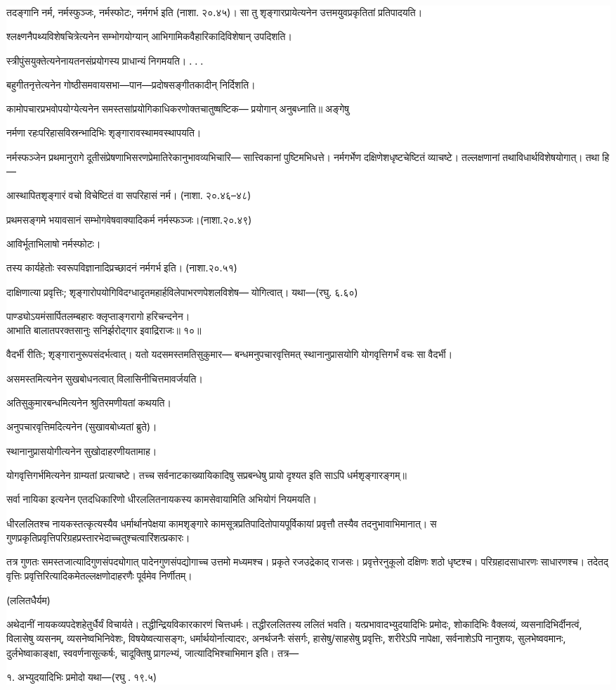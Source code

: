 तदङ्गानि नर्म, नर्मस्फुञ्जः, नर्मस्फोटः, नर्मगर्भ इति (नाशा. २०.४५)। सा तु शृङ्गारप्रायेत्यनेन उत्तमयुवप्रकृतितां प्रतिपादयति।

श्लक्ष्णनैपथ्यविशेषचित्रेत्यनेन सम्भोगयोग्यान् आभिगामिकवैहारिकादिविशेषान् उपदिशति।

स्त्रीपुंसयुक्तेत्यनेनायतनसंप्रयोगस्य प्राधान्यं निगमयति। . . .

बहुगीतनृत्तेत्यनेन गोष्ठीसमवायसभा—पान—प्रदोषसङ्गीतकादीन् निर्दिशति।

कामोपचारप्रभवोपयोग्येत्यनेन समस्तसांप्रयोगिकाधिकरणोक्तचातुष्षष्टिक— प्रयोगान् अनुबध्‍नाति॥ अङ्गेषु

नर्मणा रहःपरिहासविस्रन्भादिभिः शृङ्गारावस्थामवस्थापयति।

नर्मस्फञ्जेन प्रथमानुरागे दूतीसंप्रेषणाभिसरणप्रेमातिरेकानुभावव्यभिचारि— सात्त्विकानां पुष्टिमभिधत्ते। नर्मगर्भेण दक्षिणेशधृष्टचेष्टितं व्याचष्टे। तल्लक्षणानां तथाविधार्थविशेषयोगात्। तथा हि—

आस्थापितशृङ्गारं वचो विचेष्टितं वा सपरिहासं नर्म। (नाशा. २०.४६–४८)

प्रथमसङ्गमे भयावसानं सम्भोगवेषवाक्यादिकर्म नर्मस्फञ्जः।(नाशा.२०.४९)

आविर्भूताभिलाषो नर्मस्फोटः।

तस्य कार्यहेतोः स्वरूपविज्ञानादिप्रच्छादनं नर्मगर्भ इति। (नाशा.२०.५१)

दाक्षिणात्या प्रवृत्तिः; शृङ्गारोपयोगिविदग्धादृतमहार्हविलेपाभरणपेशलविशेष— योगित्वात्। यथा—(रघु. ६.६०)

पाण्ड्योऽयमंसार्पितलम्बहारः क्लृप्‍ताङ्गरागो हरिचन्दनेन।  
आभाति बालातपरक्तसानुः सनिर्झरोद्गार इवाद्रिराजः॥ १०॥  

वैदर्भी रीतिः; शृङ्गारानुरूपसंदर्भत्वात्। यतो यदसमस्तमतिसुकुमार— बन्धमनुपचारवृत्तिमत् स्थानानुप्रासयोगि योगवृत्तिगर्भं वचः सा वैदर्भी।

असमस्तमित्यनेन सुखबोधनत्वात् विलासिनीचित्तमावर्जयति।

अतिसुकुमारबन्धमित्यनेन श्रुतिरमणीयतां कथयति।

अनुपचारवृत्तिमदित्यनेन (सुखावबोध्यतां ब्रुते)।

स्थानानुप्रासयोगीत्यनेन सुखोदाहरणीयतामाह।

योगवृत्तिगर्भमित्यनेन ग्राम्यतां प्रत्याचष्टे। तच्च सर्वनाटकाख्यायिकादिषु सप्रबन्धेषु प्रायो दृश्‍यत इति साऽपि धर्मशृङ्गारङ्गम्॥

सर्वा नायिका इत्यनेन एतदधिकारिणो धीरललितनायकस्य कामसेवायामिति अभियोगं नियमयति।

धीरललितश्च नायकस्तत्कृत्यस्यैव धर्मार्थानपेक्षया कामशृङ्गारे कामसूत्रप्रतिपादितोपायपूर्विकायां प्रवृत्तौ तस्यैव तदनुभावाभिमानात्। स गुणप्रकृतिप्रवृत्तिपरिग्रहप्रस्तारभेदाच्चतुश्चत्वारिंशत्प्रकारः।

तत्र गुणतः समस्तजात्यादिगुणसंपद‍्योगात् पादेनगुणसंपद्योगाच्च उत्तमो मध्यमश्च। प्रकृते रजउद्रेकाद् राजसः। प्रवृत्तेरनुकूलो दक्षिणः शठो धृष्टश्च। परिग्रहादसाधारणः साधारणश्च। तदेतद् वृत्तिः प्रवृत्तिरित्यादिकमेतल्लक्षणोदाहरणैः पूर्वमेव निर्णीतम्।

(ललितधैर्यम)

अथेदानीं नायकव्यपदेशहेतुर्धैर्यं विचार्यते। तद्धीन्द्रियविकारकारणं चित्तधर्मः। तद्धीरललितस्य ललितं भवति। यत्प्रभावादभ्युदयादिभिः प्रमोदः, शोकादिभिः वैक्लव्यं, व्यसनादिभिर्दीनत्वं, विलासेषु व्यसनम्, व्यसनेष्वभिनिवेशः, विषयेष्वत्यासङ्गः, धर्मार्थयोर्नात्यादरः, अनर्थजनैः संसर्गः, हासेषु/साहसेषु प्रवृत्तिः, शरीरेऽपि नापेक्षा, सर्वनाशेऽपि नानुशयः, सुलभेष्ववमानः, दुर्लभेष्वाकाङ्क्षा, स्ववर्णनासूत्कर्षः, चादूक्तिषु प्रागल्भ्यं, जात्यादिभिश्चाभिमान इति। तत्र—

१. अभ्युदयादिभिः प्रमोदो यथा—(रघु . १९.५)
